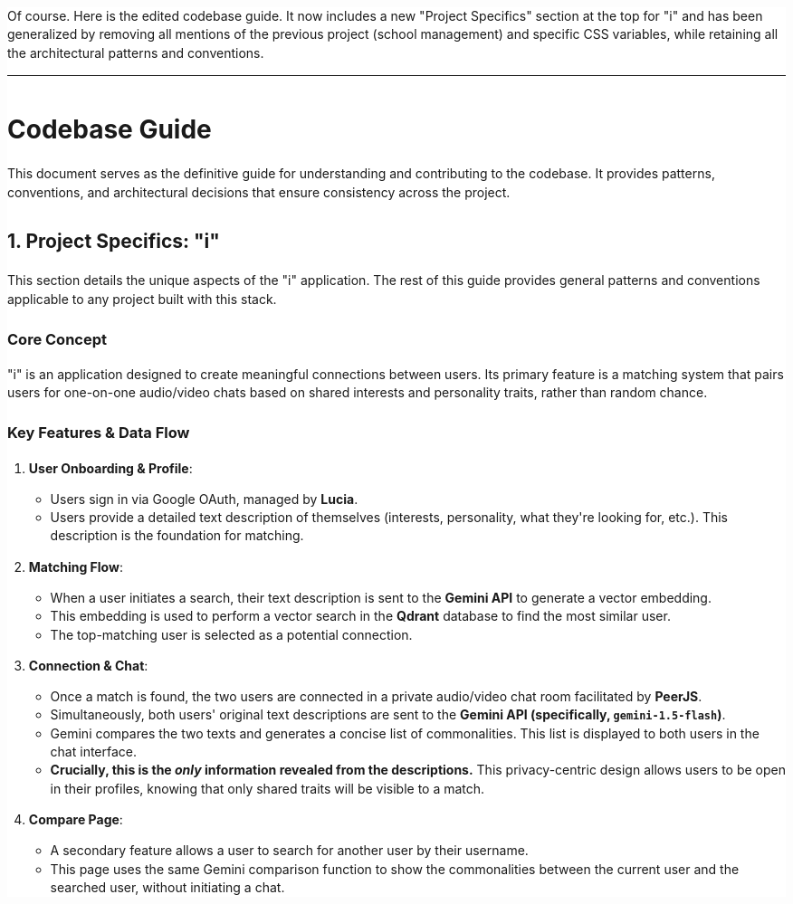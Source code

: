 Of course. Here is the edited codebase guide. It now includes a new "Project Specifics" section at the top for "i" and has been generalized by removing all mentions of the previous project (school management) and specific CSS variables, while retaining all the architectural patterns and conventions.

***

# Codebase Guide

This document serves as the definitive guide for understanding and contributing to the codebase. It provides patterns, conventions, and architectural decisions that ensure consistency across the project.

## 1. Project Specifics: "i"

This section details the unique aspects of the "i" application. The rest of this guide provides general patterns and conventions applicable to any project built with this stack.

### Core Concept

"i" is an application designed to create meaningful connections between users. Its primary feature is a matching system that pairs users for one-on-one audio/video chats based on shared interests and personality traits, rather than random chance.

### Key Features & Data Flow

1.  **User Onboarding & Profile**:
    *   Users sign in via Google OAuth, managed by **Lucia**.
    *   Users provide a detailed text description of themselves (interests, personality, what they're looking for, etc.). This description is the foundation for matching.

2.  **Matching Flow**:
    *   When a user initiates a search, their text description is sent to the **Gemini API** to generate a vector embedding.
    *   This embedding is used to perform a vector search in the **Qdrant** database to find the most similar user.
    *   The top-matching user is selected as a potential connection.

3.  **Connection & Chat**:
    *   Once a match is found, the two users are connected in a private audio/video chat room facilitated by **PeerJS**.
    *   Simultaneously, both users' original text descriptions are sent to the **Gemini API (specifically, `gemini-1.5-flash`)**.
    *   Gemini compares the two texts and generates a concise list of commonalities. This list is displayed to both users in the chat interface.
    *   **Crucially, this is the *only* information revealed from the descriptions.** This privacy-centric design allows users to be open in their profiles, knowing that only shared traits will be visible to a match.

4.  **Compare Page**:
    *   A secondary feature allows a user to search for another user by their username.
    *   This page uses the same Gemini comparison function to show the commonalities between the current user and the searched user, without initiating a chat.
